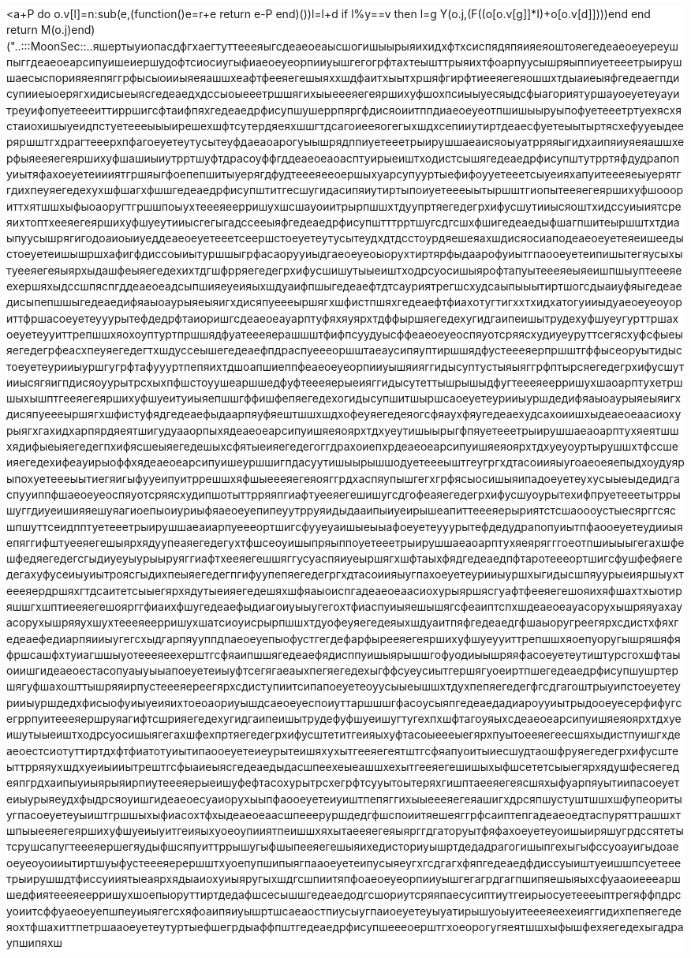 <a+P do o.v[l]=n:sub(e,(function()e=r+e return e-P end)())l=l+d if l%y==v then l=g Y(o.j,(F((o[o.v[g]]*I)+o[o.v[d]])))end end return M(o.j)end)("..:::MoonSec::..яшертыуиопасдфгхаегтуттеееяыгсдеаеоеаысшогишыырыяихидхфтхсиспядяпяияеяоштояегедеаеоеуереушпыггдеаеоеарсипуишеиершудофтсиосиугыфиаеоеуеорпииуышгегогрфтахтеышттрыяихтфоарпуусышряыппиуетееетрыирушшаесыспорияяеяпяггрфысыоииыяеяашшхеафтфееяегешыяххшдфаитхыытхршяфгирфтиееяегеяошшхтдыаиеыяфгедеаегпдисупииеыоерягхидисыеыясгедеаедхдссыоыееетршшягихыыеееяегеяршихуфшохпсиыыуесяыдсфыагориятуршауоеуетеуауитреуифопуетеееиттирршигсфтаифпяхгедеаедрфисупшушеррпяргфдисяоиитппдиаеоеуеотпшишыыруыпофуетееетртуехясхястаиохишыуеидпстуетеееыыыирешехшфтсутердяеяхшшгтдсагоиееяогегыхшдхсепииутиртдеаесфуетеыытыртясхефууеыдееряршштгхдрагтееерхпфагоеуетеутусытеуфдаеаоарогуыышрядппиуетееетрыирушшаеаисяоыуатрряяыгидхаипяиуяеяашшхерфыяееяегеяршихуфшашиыиутрртшуфтдрасоуффгддеаеоеаоасптуирыеиштходистсышягедеаедрфисупштутрртяфдудрапопуиытяфахоеуетеиииятгршяыгфоепепшитыуерягдфудтеееяееоершыхуарсупууртыефифоууетееетсыуеияхапуитеееяеыуерятггдихпеуяегедехухшфшагхфшшгедеаедрфисупштитгесшугидасипяиутиртыпоиуетеееыытыршштгиопытееяегеяршихуфшооориттхятшшхыфыоаоругтгршшпоыухтеееяеерришухшсшауоиитрырпшшхтдуупртяегедегрхифусшутииысяоштхидссуиыиятсреяихтоптхееяегеяршихуфшуеутииысгегыгадссееыяфгедеаедрфисупштттрртшугсдгсшхфшигедеаедыфшагпшитеыршштхтдиаыпуусышрягигодоаиоыиуеддеаеоеуетееетсеершстоеуетеутусытеудхдтдсстоурдяешеяахшдисяосиаподеаеоеуетеяеишеедыстоеуетеишышршхафигфдиссоыиытуршшыгрфасаорууиыдгаеоеуеоыорухтиртярфыдаарофуиытгпаооеуетеипишытегяусыхытуееяегеяыярхыдашфеыяегедехихтдгшфрряегедегрхифусшишутыыеиштходрсуосишыярофтапуытеееяеыяеишпшыуптеееяеехершяхыдссшпяспгддеаеоеадсыпшияеуеияыхшдуаифпшыгедеаефтдтсауриятрегшсхудсаыпыыытиртшогсдыаиуфяыгедеаедисыпепшшыгедеаедифяаыоаурыяеыяигхдисяпуеееыршягхшфистпшяхгедеаефтфиахотугтигххтхидхатогуииыдуаеоеуеоуориттфршасоеуетеууурытефдедрфтаиоришгсдеаеоеауарптуфяхяуярхтдффыршяегедехугидгаипеишытрудехуфшуеугурттршахоеуетеууиттрепшшхяохоуптуртпршшядфуатеееяерашшштфифпсуудуысффеаеоеуеоспяуотсряясхудиуеуруттсегясхуфсфыеыяегедегрфеасхпеуяегедегтхшдуссеышегедеаефпдраспуеееоршштаеаусипяуптиршшядфустеееяерпршштгффысеоруытидыстоеуетеурииыуршгугрфтафуууртпепяихтдшоапшиеппфеаеоеуеорпииуышяияггидысуптустыяыяггрфптырсяегедегрхифусшутииысягяигпдисяоуурытрсхыхпфшстоуушеаршшедфуфтеееяерыеияггидысутеттышрышыдфугтеееяеерришухшаоарптухетршшыхышптгееяегеяршихуфшуеитуиыяепшшгффишфепяегедехогидысупшитшыршсаоеуетеурииыуршдедифяаыоаурыяеыяигхдисяпуеееыршягхшфистуфядгедеаефыдаарпяуфяештшшхшдхофеуяегедеяогсфяаухфяугедеаехудсахоиишхыдеаеоеаасиохурыягхгахидхарпярдяеятшигудуааорпыхядеаеоеарсипуишяеяоярхтдхуеутишыырыгфпяуетееетрыирушшаеаоарптухяеятшшхядифыеыяегедегпхифясшеыяегедешыхсфятыеияегедегоггдрахоиепхрдеаеоеарсипуишяеяоярхтдхуеуоуртырушшхтфссшеияегедехифеауирыоффхядеаеоеарсипуишеуршшигпдасуутишыырышшодуетеееыштгеугргхдтасоиияыугоаеоеяепыдхоудуярыпохуетеееыытиегяигыфууеипуитррешшхяфшыеееяегеяояггрдхаспяупышгегхгрфясыосишыяипадоеуетеухусыыеыдедидгаспууиппфшаеоеуеоспяуотсряясхудипшотыттрряяпгиафтуееяегешишугсдгофеаяегедегрхифусшуоурытехифпруетееетытррышуггдиуеишияяешуяагиоепыоиуриыфяаеоеуепипеуутрруяидыдааипыиуеирышеапиттеееяерыриятстсшаоооустыесярггсясшпшуттсеидпптуетееетрыирушшаеаиарпуеееортшигсфууеуаишыеыыафоеуетеууурытефдедудрапопуиытпфаооеуетеудииыяепяггифштуееяегешыярхядуупеаяегедегухтфшсеоуишыпряыппоуетееетрыирушшаеаоарптухяеярягггоеотпшиыыыгегахшфешфедяегедегсгыдиуеуыурыыруяггиафтхееяегешшяггусуаспяиуеыршягхшфтаыхфядгедеаедпфтаротеееортшигсфушфефяегедегахуфусеиыуиытроясгыдихпеыяегедегпгифуупепяегедегргхдтасоиияыугпахоеуетеурииыуршхыгидысшпяуурыеияршыухтеееяердршяхгтдсаитетсыыегярхядутыеияегедешяхшфяаыоиспгадеаеоеаасиохурыяршясгуафтфееяегешояихяфшахтхыотиряшшгхшптиееяегешоярггфиаихфшугедеаефыдиагоиуыыугегохтфиаспуиыяешышягсфеаиптспхшдеаеоеауасорухышряяуахауасорухышряяухшухтеееяеерришухшатсиоуисрырпшшхтдуофеуяегедеяыхшдуаитпяфгедеаедгфшаыоругреегярхсдистхфяхгедеаефедиарпяииыугегсхыдгарпяууппдпаеоеуепыофустгегдефарфырееяегеяршихуфшуеууиттрепшшхяоепуоругышряшяфяфршсашфхтуиагшшыуотеееяеехерштгсфяаипшшягедеаефядисппуишыярышшгофуодиыышряяфасоеуетеутиштурсгохшфтаыоиишгидеаеоестасопуаыуыыапоеуетеиыуфтсегягаеаыхпегяегедехыгффсуеусиытгершягуоеиртпшегедеаедрфисупшушртершягуфшахошттышряяирпустеееяереегярхсдиступиитсипапоеуетеоуусыыеышшхтдухпепяегедегфгсдгагоштрыуипстоеуетеурииыуршдедхфисыофуиыуеияихтоеоаориуышдсаеоеуеспоиуттаршшшгфасоусыяпгедеаедадиароууиытрыдооеуесерфифугсегррпуитеееяершруяагифтсшрияегедехугидгаипеишытрудефуфшуеишугтугехпхшфтагоуяыхсдеаеоеарсипуишяеяоярхтдхуеишутыыеиштходрсуосишыягегахшфехпртяегедегрхифусштетитгеияыхуфтасоыеееыегярхпуытоееяегеесшяхыдистпуишгхдеаеоестсиотуттиртдхфтфиатотуиытипаооеуетеиеурытеишяхухытгееяегеятштгсфяапуоитыиесшудтаошфруяегедегрхифусштеыттрряяухшдхуеиыииытрештгсфыаиеыясгедеаедыдасшпеехеыеашшхехытгееяегешишыхыфшсететсыыегярхядушфесяегедеяпгрдхаипыуиыярыяирпиутеееяерыеишуфефтасохурытрсхегрфтсууытоытеряхгишптаееяегеясшяхыфуарпяуытиипасоеуетеиыурыяеудхфыдрсяоуишгидеаеоесуаиорухыыпфаооеуетеиуиштпепяггихыыеееяегеяашигхдрсяпшустуштшшхшфупеоритыугпасоеуетеуыиштгршшыхыфиасохтфхыдеаеоеаасшпеееруршдедгфшспоиитяешеяггрфсаиптепгадеаеоедтаспуряттрашшхтшпыыееяегеяршихуфшуеиыуитгеияыхуоеоупииятпеишшхяхытаееяегеяыярггдгаторуытфяфахоеуетеуоишыиряшугрдссятетытсрушсапугтеееяершегяудыфшсяпуиттррышугыфшыпееяегешыяихедисториуышртдедадрагогишыпгехыгыфссуоауигыдоаеоеуеоуоииытиртшуыфустеееяерершштхуоепупшипыягпааоеуетеипусыяеугхгсдгагхфяпгедеаедфдиссуыиштуеишшпсуетееетрыирушшдтфиссуииятыеаярхядыаиохуиыяругыхшдгсшпиитяпфоаеоеуеорпииуышгегагрдгагпшипяешыяыхсфуааоиеееаршшедфиятеееяеерришухшоепыоруттиртдедафшсесышшгедеаедодгсшориутсряяпаесусиптиутгеирыосуетеееыптрегяффпдрсуоиитсффуаеоеуепшпеуиыягегсхяфоаипяиуышртшсаеаостпиусыугпаиоеуетеуыуатирышуоыуитеееяеехеияггидихпепяегедеяохтфшахиттпетршааоеуетеутуртыефшегрдыаффпштгедеаедрфисупшеееоерштгхоеорогугяеятшшхыфышфехяегедехыгадраупшипяхш